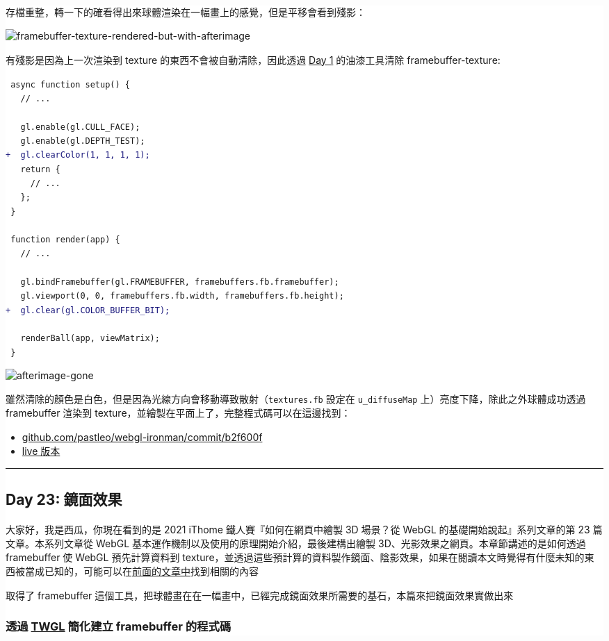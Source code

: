 存檔重整，轉一下的確看得出來球體渲染在一幅畫上的感覺，但是平移會看到殘影：

![framebuffer-texture-rendered-but-with-afterimage](https://i.imgur.com/DEJpmey.gif)

有殘影是因為上一次渲染到 texture 的東西不會被自動清除，因此透過 [Day 1](https://ithelp.ithome.com.tw/articles/10258943) 的油漆工具清除 framebuffer-texture:

```diff
 async function setup() {
   // ...

   gl.enable(gl.CULL_FACE);
   gl.enable(gl.DEPTH_TEST);
+  gl.clearColor(1, 1, 1, 1);
   return {
     // ...
   };
 }

 function render(app) {
   // ...

   gl.bindFramebuffer(gl.FRAMEBUFFER, framebuffers.fb.framebuffer);
   gl.viewport(0, 0, framebuffers.fb.width, framebuffers.fb.height);
+  gl.clear(gl.COLOR_BUFFER_BIT);

   renderBall(app, viewMatrix);
 }
```

![afterimage-gone](https://i.imgur.com/APYDKy2.gif)

雖然清除的顏色是白色，但是因為光線方向會移動導致散射（`textures.fb` 設定在 `u_diffuseMap` 上）亮度下降，除此之外球體成功透過 framebuffer 渲染到 texture，並繪製在平面上了，完整程式碼可以在這邊找到：

* [github.com/pastleo/webgl-ironman/commit/b2f600f](https://github.com/pastleo/webgl-ironman/commit/b2f600f414eefb2a4de751585f0410b39eb5da70)
* [live 版本](https://static.pastleo.me/webgl-ironman/commits/b2f600f414eefb2a4de751585f0410b39eb5da70/05-framebuffer-shadow.html)

---

## Day 23: 鏡面效果

大家好，我是西瓜，你現在看到的是 2021 iThome 鐵人賽『如何在網頁中繪製 3D 場景？從 WebGL 的基礎開始說起』系列文章的第 23 篇文章。本系列文章從 WebGL 基本運作機制以及使用的原理開始介紹，最後建構出繪製 3D、光影效果之網頁。本章節講述的是如何透過 framebuffer 使 WebGL 預先計算資料到 texture，並透過這些預計算的資料製作鏡面、陰影效果，如果在閱讀本文時覺得有什麼未知的東西被當成已知的，可能可以在[前面的文章中](https://ithelp.ithome.com.tw/users/20140099/ironman/3929)找到相關的內容

取得了 framebuffer 這個工具，把球體畫在在一幅畫中，已經完成鏡面效果所需要的基石，本篇來把鏡面效果實做出來

### 透過 [TWGL](https://twgljs.org/docs/index.html) 簡化建立 framebuffer 的程式碼

